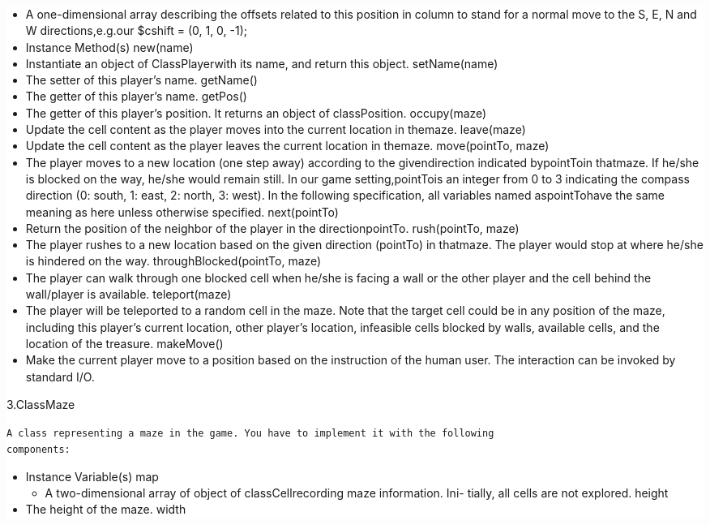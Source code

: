 
- A one-dimensional array describing the offsets related to this position in column
to stand for a normal move to the S, E, N and W directions,e.g.our $cshift = (0, 1, 0,
-1);
- Instance Method(s)
new(name)
- Instantiate an object of ClassPlayerwith its name, and return this object.
setName(name)
- The setter of this player’s name.
getName()
- The getter of this player’s name.
getPos()
- The getter of this player’s position. It returns an object of classPosition.
occupy(maze)
- Update the cell content as the player moves into the current location in themaze.
leave(maze)
- Update the cell content as the player leaves the current location in themaze.
move(pointTo, maze)
- The player moves to a new location (one step away) according to the givendirection
indicated bypointToin thatmaze. If he/she is blocked on the way, he/she would
remain still. In our game setting,pointTois an integer from 0 to 3 indicating the
compass direction (0: south, 1: east, 2: north, 3: west). In the following specification, all
variables named aspointTohave the same meaning as here unless otherwise specified.
next(pointTo)
- Return the position of the neighbor of the player in the directionpointTo.
rush(pointTo, maze)
- The player rushes to a new location based on the given direction (pointTo) in
thatmaze. The player would stop at where he/she is hindered on the way.
throughBlocked(pointTo, maze)
- The player can walk through one blocked cell when he/she is facing a wall or the
other player and the cell behind the wall/player is available.
teleport(maze)
- The player will be teleported to a random cell in the maze. Note that the target
cell could be in any position of the maze, including this player’s current location, other
player’s location, infeasible cells blocked by walls, available cells, and the location of the
treasure.
makeMove()
- Make the current player move to a position based on the instruction of the human
user. The interaction can be invoked by standard I/O.

3.ClassMaze

```
A class representing a maze in the game. You have to implement it with the following
components:
```
- Instance Variable(s)
    map
    - A two-dimensional array of object of classCellrecording maze information. Ini-
tially, all cells are not explored.
height
- The height of the maze.
width

